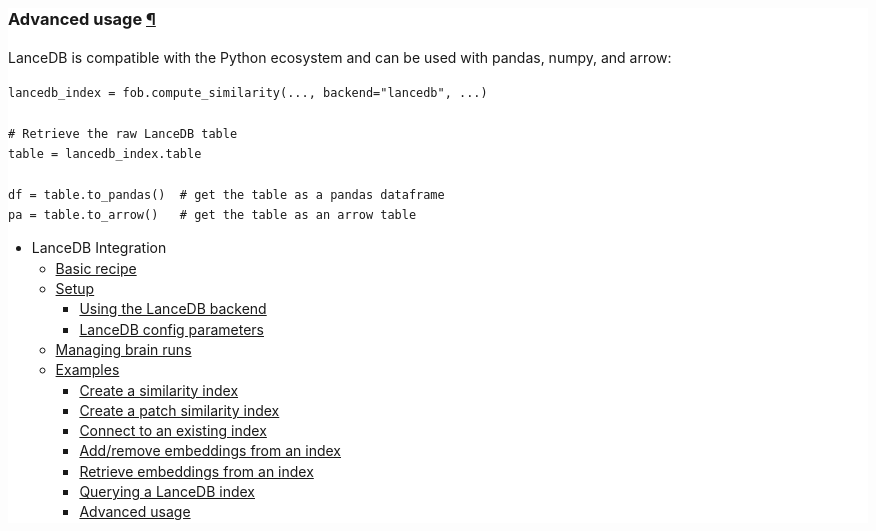 ### Advanced usage [¶](\#advanced-usage "Permalink to this headline")

LanceDB is compatible with the Python ecosystem and can be used with pandas,
numpy, and arrow:

```
lancedb_index = fob.compute_similarity(..., backend="lancedb", ...)

# Retrieve the raw LanceDB table
table = lancedb_index.table

df = table.to_pandas()  # get the table as a pandas dataframe
pa = table.to_arrow()   # get the table as an arrow table

```

- LanceDB Integration
  - [Basic recipe](#basic-recipe)
  - [Setup](#setup)
    - [Using the LanceDB backend](#using-the-lancedb-backend)
    - [LanceDB config parameters](#lancedb-config-parameters)
  - [Managing brain runs](#managing-brain-runs)
  - [Examples](#examples)
    - [Create a similarity index](#create-a-similarity-index)
    - [Create a patch similarity index](#create-a-patch-similarity-index)
    - [Connect to an existing index](#connect-to-an-existing-index)
    - [Add/remove embeddings from an index](#add-remove-embeddings-from-an-index)
    - [Retrieve embeddings from an index](#retrieve-embeddings-from-an-index)
    - [Querying a LanceDB index](#querying-a-lancedb-index)
    - [Advanced usage](#advanced-usage)